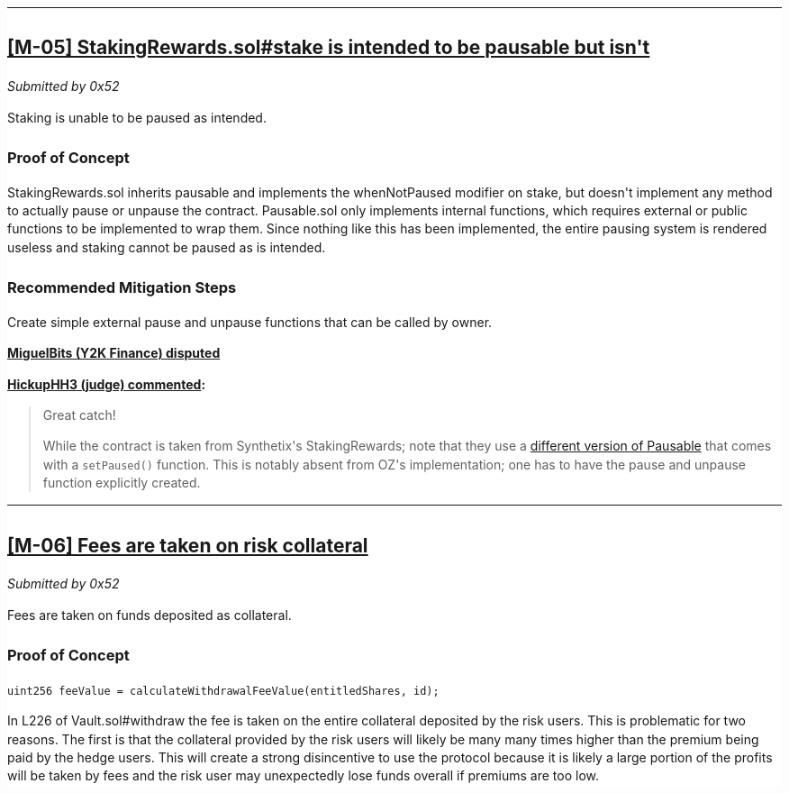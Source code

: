 

***

## [[M-05] StakingRewards.sol#stake is intended to be pausable but isn't](https://github.com/code-423n4/2022-09-y2k-finance-findings/issues/38)
*Submitted by 0x52*

Staking is unable to be paused as intended.

### Proof of Concept

StakingRewards.sol inherits pausable and implements the whenNotPaused modifier on stake, but doesn't implement any method to actually pause or unpause the contract. Pausable.sol only implements internal functions, which requires external or public functions to be implemented to wrap them. Since nothing like this has been implemented, the entire pausing system is rendered useless and staking cannot be paused as is intended.

### Recommended Mitigation Steps

Create simple external pause and unpause functions that can be called by owner.

**[MiguelBits (Y2K Finance) disputed](https://github.com/code-423n4/2022-09-y2k-finance-findings/issues/38)** 

**[HickupHH3 (judge) commented](https://github.com/code-423n4/2022-09-y2k-finance-findings/issues/38#issuecomment-1280395938):**
 > Great catch!
> 
> While the contract is taken from Synthetix's StakingRewards; note that they use a [different version of Pausable](https://github.com/Synthetixio/synthetix/blob/develop/contracts/Pausable.sol) that comes with a `setPaused()` function. This is notably absent from OZ's implementation; one has to have the pause and unpause function explicitly created.



***

## [[M-06] Fees are taken on risk collateral](https://github.com/code-423n4/2022-09-y2k-finance-findings/issues/44)
*Submitted by 0x52*

Fees are taken on funds deposited as collateral.

### Proof of Concept

    uint256 feeValue = calculateWithdrawalFeeValue(entitledShares, id);

In L226 of Vault.sol#withdraw the fee is taken on the entire collateral deposited by the risk users. This is problematic for two reasons. The first is that the collateral provided by the risk users will likely be many many times higher than the premium being paid by the hedge users. This will create a strong disincentive to use the protocol because it is likely a large portion of the profits will be taken by fees and the risk user may unexpectedly lose funds overall if premiums are too low.
